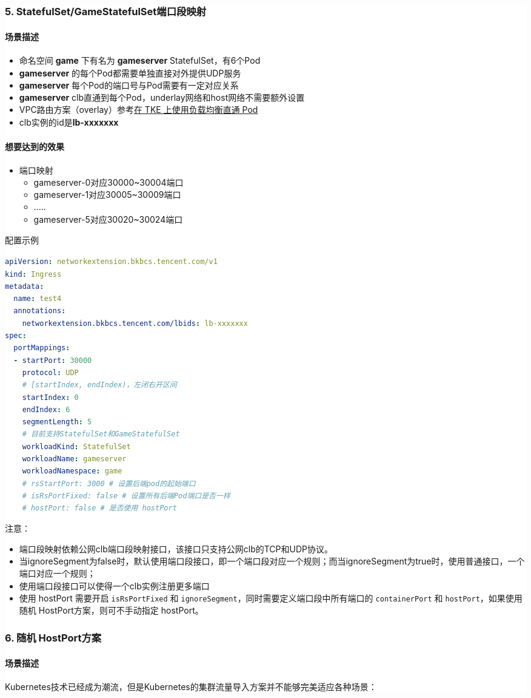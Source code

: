### 5. StatefulSet/GameStatefulSet端口段映射

#### 场景描述

* 命名空间 **game** 下有名为 **gameserver** StatefulSet，有6个Pod
* **gameserver** 的每个Pod都需要单独直接对外提供UDP服务
* **gameserver** 每个Pod的端口号与Pod需要有一定对应关系
* **gameserver** clb直通到每个Pod，underlay网络和host网络不需要额外设置
* VPC路由方案（overlay）参考[在 TKE 上使用负载均衡直通 Pod](https://cloud.tencent.com/document/product/457/48793)
* clb实例的id是**lb-xxxxxxx**

#### 想要达到的效果

* 端口映射
  * gameserver-0对应30000~30004端口
  * gameserver-1对应30005~30009端口
  * .....
  * gameserver-5对应30020~30024端口

配置示例

```yaml
apiVersion: networkextension.bkbcs.tencent.com/v1
kind: Ingress
metadata:
  name: test4
  annotations:
    networkextension.bkbcs.tencent.com/lbids: lb-xxxxxxx
spec:
  portMappings:
  - startPort: 30000
    protocol: UDP
    # [startIndex, endIndex)，左闭右开区间
    startIndex: 0
    endIndex: 6
    segmentLength: 5
    # 目前支持StatefulSet和GameStatefulSet
    workloadKind: StatefulSet
    workloadName: gameserver
    workloadNamespace: game
    # rsStartPort: 3000 # 设置后端pod的起始端口
    # isRsPortFixed: false # 设置所有后端Pod端口是否一样
    # hostPort: false # 是否使用 hostPort
```

注意：
* 端口段映射依赖公网clb端口段映射接口，该接口只支持公网clb的TCP和UDP协议。
* 当ignoreSegment为false时，默认使用端口段接口，即一个端口段对应一个规则；而当ignoreSegment为true时，使用普通接口，一个端口对应一个规则；
* 使用端口段接口可以使得一个clb实例注册更多端口
* 使用 hostPort 需要开启 `isRsPortFixed` 和 `ignoreSegment`，同时需要定义端口段中所有端口的 `containerPort` 和 `hostPort`，如果使用随机 HostPort方案，则可不手动指定 hostPort。

### 6. 随机 HostPort方案
#### 场景描述
Kubernetes技术已经成为潮流，但是Kubernetes的集群流量导入方案并不能够完美适应各种场景：
